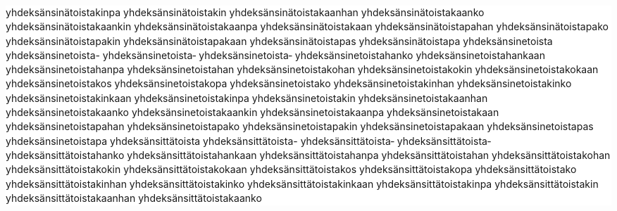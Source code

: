 yhdeksänsinätoistakinpa
yhdeksänsinätoistakin
yhdeksänsinätoistakaanhan
yhdeksänsinätoistakaanko
yhdeksänsinätoistakaankin
yhdeksänsinätoistakaanpa
yhdeksänsinätoistakaan
yhdeksänsinätoistapahan
yhdeksänsinätoistapako
yhdeksänsinätoistapakin
yhdeksänsinätoistapakaan
yhdeksänsinätoistapas
yhdeksänsinätoistapa
yhdeksänsinetoista
yhdeksänsinetoista-
yhdeksänsinetoista‐
yhdeksänsinetoista‑
yhdeksänsinetoistahanko
yhdeksänsinetoistahankaan
yhdeksänsinetoistahanpa
yhdeksänsinetoistahan
yhdeksänsinetoistakohan
yhdeksänsinetoistakokin
yhdeksänsinetoistakokaan
yhdeksänsinetoistakos
yhdeksänsinetoistakopa
yhdeksänsinetoistako
yhdeksänsinetoistakinhan
yhdeksänsinetoistakinko
yhdeksänsinetoistakinkaan
yhdeksänsinetoistakinpa
yhdeksänsinetoistakin
yhdeksänsinetoistakaanhan
yhdeksänsinetoistakaanko
yhdeksänsinetoistakaankin
yhdeksänsinetoistakaanpa
yhdeksänsinetoistakaan
yhdeksänsinetoistapahan
yhdeksänsinetoistapako
yhdeksänsinetoistapakin
yhdeksänsinetoistapakaan
yhdeksänsinetoistapas
yhdeksänsinetoistapa
yhdeksänsittätoista
yhdeksänsittätoista-
yhdeksänsittätoista‐
yhdeksänsittätoista‑
yhdeksänsittätoistahanko
yhdeksänsittätoistahankaan
yhdeksänsittätoistahanpa
yhdeksänsittätoistahan
yhdeksänsittätoistakohan
yhdeksänsittätoistakokin
yhdeksänsittätoistakokaan
yhdeksänsittätoistakos
yhdeksänsittätoistakopa
yhdeksänsittätoistako
yhdeksänsittätoistakinhan
yhdeksänsittätoistakinko
yhdeksänsittätoistakinkaan
yhdeksänsittätoistakinpa
yhdeksänsittätoistakin
yhdeksänsittätoistakaanhan
yhdeksänsittätoistakaanko